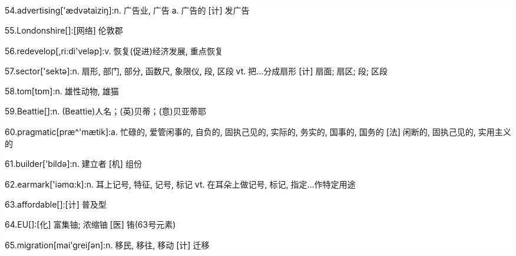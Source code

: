 54.advertising['ædvәtaiziŋ]:n. 广告业, 广告 a. 广告的 [计] 发广告 

55.Londonshire[]:[网络] 伦敦郡 

56.redevelop[,ri:di'velәp]:v. 恢复(促进)经济发展, 重点恢复 

57.sector['sektә]:n. 扇形, 部门, 部分, 函数尺, 象限仪, 段, 区段 vt. 把...分成扇形 [计] 扇面; 扇区; 段; 区段 

58.tom[tɒm]:n. 雄性动物, 雄猫 

59.Beattie[]:n. (Beattie)人名；(英)贝蒂；(意)贝亚蒂耶 

60.pragmatic[præ^'mætik]:a. 忙碌的, 爱管闲事的, 自负的, 固执己见的, 实际的, 务实的, 国事的, 国务的 [法] 闲断的, 固执己见的, 实用主义的 

61.builder['bildә]:n. 建立者 [机] 组份 

62.earmark['iәmɑ:k]:n. 耳上记号, 特征, 记号, 标记 vt. 在耳朵上做记号, 标记, 指定...作特定用途 

63.affordable[]:[计] 普及型 

64.EU[]:[化] 富集铀; 浓缩铀 [医] 铕(63号元素) 

65.migration[mai'greiʃәn]:n. 移民, 移往, 移动 [计] 迁移 

